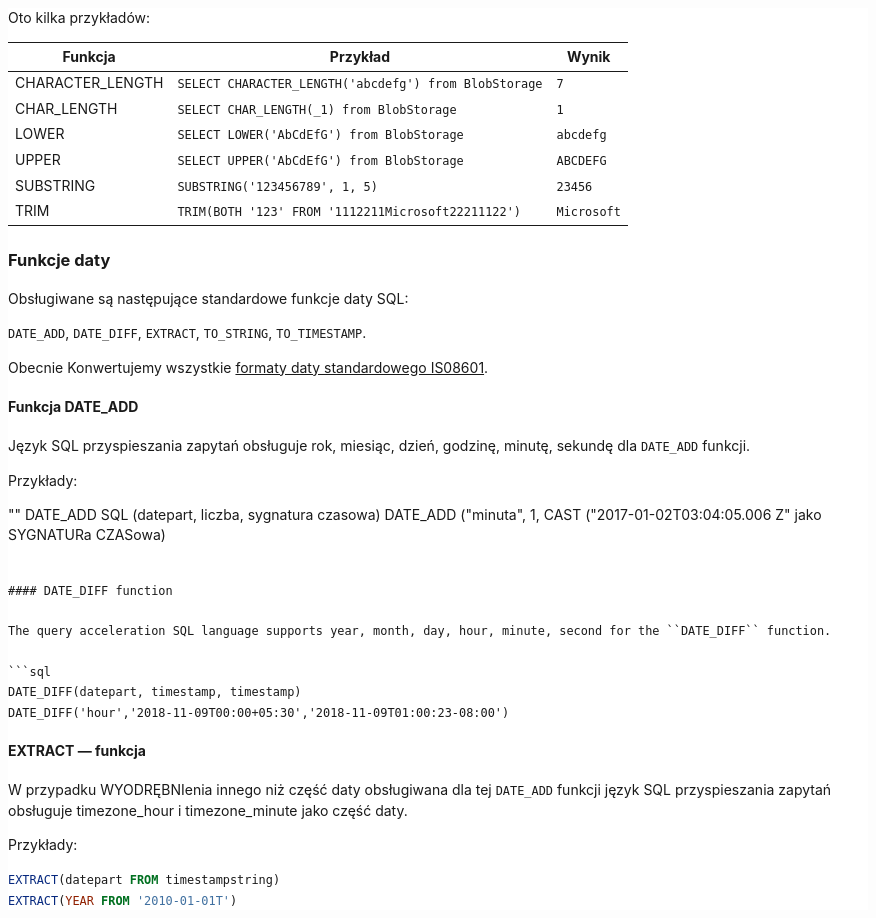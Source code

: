 Oto kilka przykładów:

|Funkcja|Przykład|Wynik|
|---|---|---|
|CHARACTER_LENGTH|``SELECT CHARACTER_LENGTH('abcdefg') from BlobStorage`` |``7``|
|CHAR_LENGTH|``SELECT CHAR_LENGTH(_1) from BlobStorage``|``1``|
|LOWER|``SELECT LOWER('AbCdEfG') from BlobStorage``|``abcdefg``|
|UPPER|``SELECT UPPER('AbCdEfG') from BlobStorage``|``ABCDEFG``|
|SUBSTRING|``SUBSTRING('123456789', 1, 5)``|``23456``|
|TRIM|``TRIM(BOTH '123' FROM '1112211Microsoft22211122')``|``Microsoft``|

### <a name="date-functions"></a>Funkcje daty

Obsługiwane są następujące standardowe funkcje daty SQL:

``DATE_ADD``, ``DATE_DIFF``, ``EXTRACT``, ``TO_STRING``, ``TO_TIMESTAMP``.

Obecnie Konwertujemy wszystkie [formaty daty standardowego IS08601](https://www.w3.org/TR/NOTE-datetime). 

#### <a name="date_add-function"></a>Funkcja DATE_ADD

Język SQL przyspieszania zapytań obsługuje rok, miesiąc, dzień, godzinę, minutę, sekundę dla ``DATE_ADD`` funkcji.

Przykłady:

"" DATE_ADD SQL (datepart, liczba, sygnatura czasowa) DATE_ADD ("minuta", 1, CAST ("2017-01-02T03:04:05.006 Z" jako SYGNATURa CZASowa)
```

#### DATE_DIFF function

The query acceleration SQL language supports year, month, day, hour, minute, second for the ``DATE_DIFF`` function.

```sql
DATE_DIFF(datepart, timestamp, timestamp)
DATE_DIFF('hour','2018-11-09T00:00+05:30','2018-11-09T01:00:23-08:00') 
```

#### <a name="extract-function"></a>EXTRACT — funkcja

W przypadku WYODRĘBNIenia innego niż część daty obsługiwana dla tej ``DATE_ADD`` funkcji język SQL przyspieszania zapytań obsługuje timezone_hour i timezone_minute jako część daty.

Przykłady:

```sql
EXTRACT(datepart FROM timestampstring)
EXTRACT(YEAR FROM '2010-01-01T')
```

